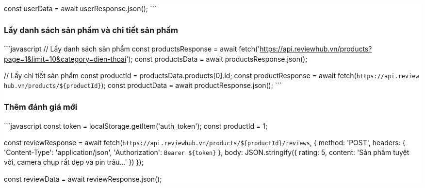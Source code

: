const userData = await userResponse.json();
\`\`\`

### Lấy danh sách sản phẩm và chi tiết sản phẩm

\`\`\`javascript
// Lấy danh sách sản phẩm
const productsResponse = await fetch('https://api.reviewhub.vn/products?page=1&limit=10&category=dien-thoai');
const productsData = await productsResponse.json();

// Lấy chi tiết sản phẩm
const productId = productsData.products[0].id;
const productResponse = await fetch(`https://api.reviewhub.vn/products/${productId}`);
const productData = await productResponse.json();
\`\`\`

### Thêm đánh giá mới

\`\`\`javascript
const token = localStorage.getItem('auth_token');
const productId = 1;

const reviewResponse = await fetch(`https://api.reviewhub.vn/products/${productId}/reviews`, {
  method: 'POST',
  headers: {
    'Content-Type': 'application/json',
    'Authorization': `Bearer ${token}`
  },
  body: JSON.stringify({
    rating: 5,
    content: 'Sản phẩm tuyệt vời, camera chụp rất đẹp và pin trâu...'
  })
});

const reviewData = await reviewResponse.json();
